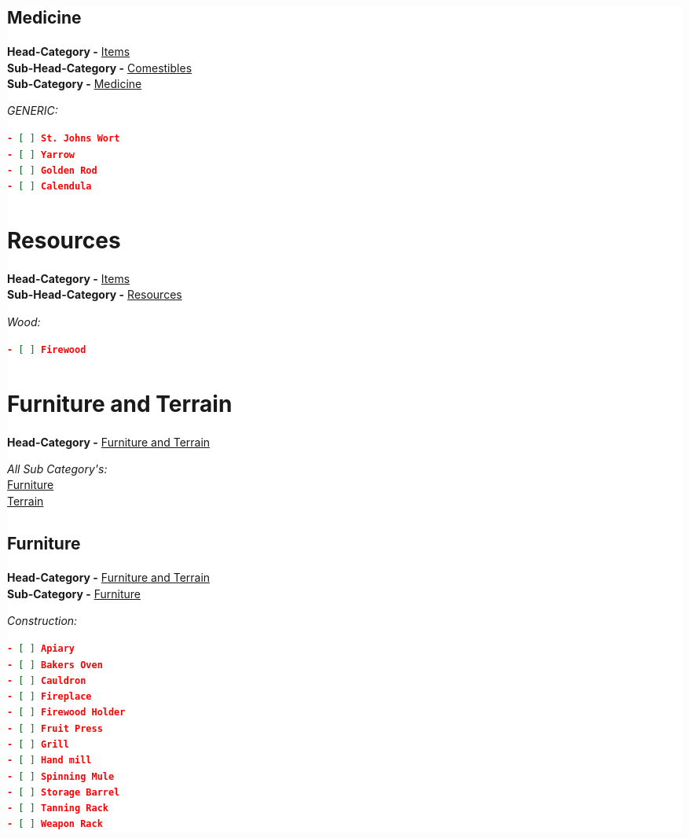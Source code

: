 

## Medicine
**Head-Category -** [Items](#items)\
**Sub-Head-Category -** [Comestibles](#comestibles)\
**Sub-Category -** [Medicine](#medicine)


*GENERIC:*
```JSON
- [ ] St. Johns Wort
- [ ] Yarrow
- [ ] Golden Rod
- [ ] Calendula
```


# Resources
**Head-Category -** [Items](#items)\
**Sub-Head-Category -** [Resources](#resources)


*Wood:*
```JSON
- [ ] Firewood
```


# Furniture and Terrain
**Head-Category -** [Furniture and Terrain](#furniture-and-terrain)


*All Sub Category's:*\
[Furniture](#furniture)\
[Terrain](#terrain)


## Furniture
**Head-Category -** [Furniture and Terrain](#furniture-and-terrain)\
**Sub-Category -** [Furniture](#furniture)


*Construction:*
```JSON
- [ ] Apiary
- [ ] Bakers Oven
- [ ] Cauldron
- [ ] Fireplace
- [ ] Firewood Holder
- [ ] Fruit Press
- [ ] Grill
- [ ] Hand mill
- [ ] Spinning Mule
- [ ] Storage Barrel
- [ ] Tanning Rack
- [ ] Weapon Rack
```
